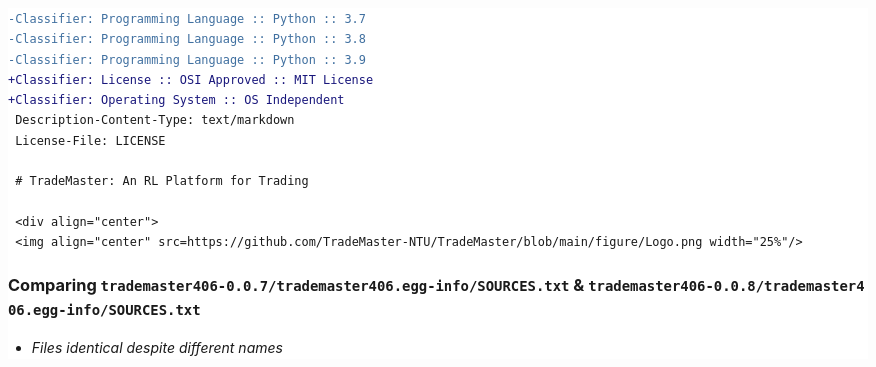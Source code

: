 ```diff
-Classifier: Programming Language :: Python :: 3.7
-Classifier: Programming Language :: Python :: 3.8
-Classifier: Programming Language :: Python :: 3.9
+Classifier: License :: OSI Approved :: MIT License
+Classifier: Operating System :: OS Independent
 Description-Content-Type: text/markdown
 License-File: LICENSE
 
 # TradeMaster: An RL Platform for Trading
 
 <div align="center">
 <img align="center" src=https://github.com/TradeMaster-NTU/TradeMaster/blob/main/figure/Logo.png width="25%"/>
```

### Comparing `trademaster406-0.0.7/trademaster406.egg-info/SOURCES.txt` & `trademaster406-0.0.8/trademaster406.egg-info/SOURCES.txt`

 * *Files identical despite different names*

